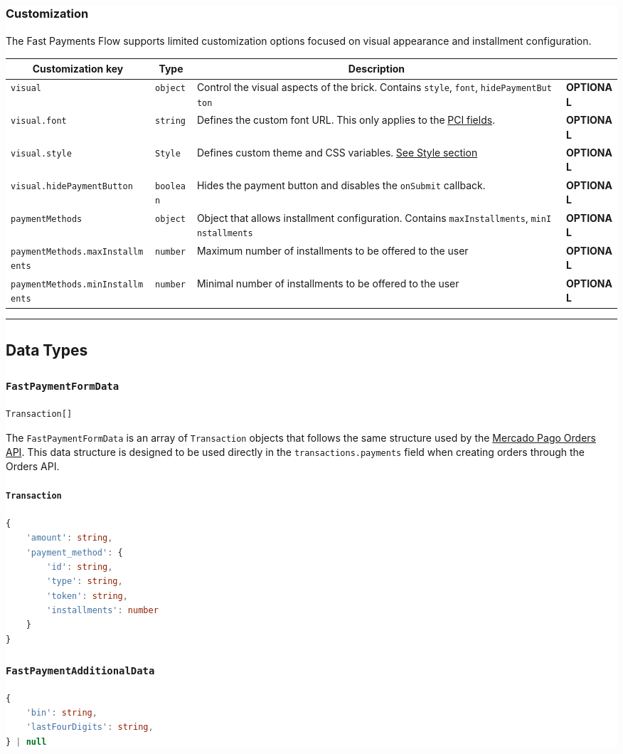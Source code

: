 
### Customization

The Fast Payments Flow supports limited customization options focused on visual appearance and installment configuration.

| Customization key                | Type      | Description                                                                                     |              |
| -------------------------------- | --------- | ----------------------------------------------------------------------------------------------- | ------------ |
| `visual`                         | `object`  | Control the visual aspects of the brick. Contains `style`, `font`, `hidePaymentButton`          | **OPTIONAL** |
| `visual.font`                    | `string`  | Defines the custom font URL. This only applies to the [PCI fields](../fields.md#fields-module). | **OPTIONAL** |
| `visual.style`                   | `Style`   | Defines custom theme and CSS variables. [See Style section](#style)                             | **OPTIONAL** |
| `visual.hidePaymentButton`       | `boolean` | Hides the payment button and disables the `onSubmit` callback.                                  | **OPTIONAL** |
| `paymentMethods`                 | `object`  | Object that allows installment configuration. Contains `maxInstallments`, `minInstallments`     | **OPTIONAL** |
| `paymentMethods.maxInstallments` | `number`  | Maximum number of installments to be offered to the user                                        | **OPTIONAL** |
| `paymentMethods.minInstallments` | `number`  | Minimal number of installments to be offered to the user                                        | **OPTIONAL** |

---

## Data Types

### `FastPaymentFormData`

```ts
Transaction[]
```

The `FastPaymentFormData` is an array of `Transaction` objects that follows the same structure used by the [Mercado Pago Orders API](https://www.mercadopago.com/developers/en/reference/orders/online-payments/create/post). This data structure is designed to be used directly in the `transactions.payments` field when creating orders through the Orders API.

#### `Transaction`

```ts
{
    'amount': string,
    'payment_method': {
        'id': string,
        'type': string,
        'token': string,
        'installments': number
    }
}
```

### `FastPaymentAdditionalData`

```ts
{
    'bin': string,
    'lastFourDigits': string,
} | null
```

